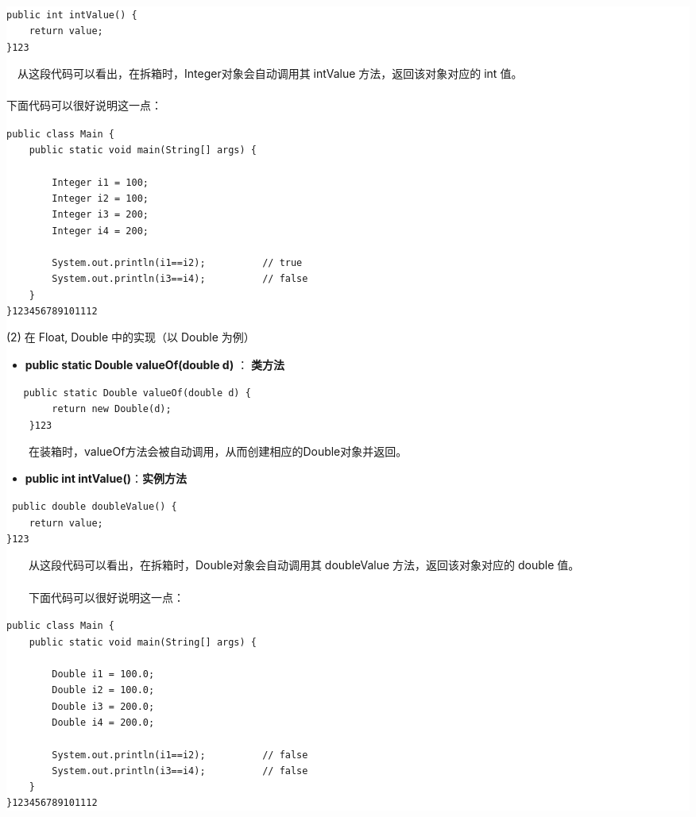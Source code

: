 ```text
public int intValue() {
    return value;
}123
```

　从这段代码可以看出，在拆箱时，Integer对象会自动调用其 intValue 方法，返回该对象对应的 int 值。   
　   
下面代码可以很好说明这一点：

```text
public class Main {
    public static void main(String[] args) {

        Integer i1 = 100;
        Integer i2 = 100;
        Integer i3 = 200;
        Integer i4 = 200;

        System.out.println(i1==i2);          // true
        System.out.println(i3==i4);          // false
    }
}123456789101112
```

\(2\) 在 Float, Double 中的实现（以 Double 为例）

* **public static Double valueOf\(double d\)** ： **类方法**

```text
   public static Double valueOf(double d) {
        return new Double(d);
    }123
```

　　在装箱时，valueOf方法会被自动调用，从而创建相应的Double对象并返回。

* **public int intValue\(\)**：**实例方法**

```text
 public double doubleValue() {
    return value;
}123
```

　　从这段代码可以看出，在拆箱时，Double对象会自动调用其 doubleValue 方法，返回该对象对应的 double 值。   
　　   
　　下面代码可以很好说明这一点：

```text
public class Main {
    public static void main(String[] args) {

        Double i1 = 100.0;
        Double i2 = 100.0;
        Double i3 = 200.0;
        Double i4 = 200.0;

        System.out.println(i1==i2);          // false
        System.out.println(i3==i4);          // false
    }
}123456789101112
```
